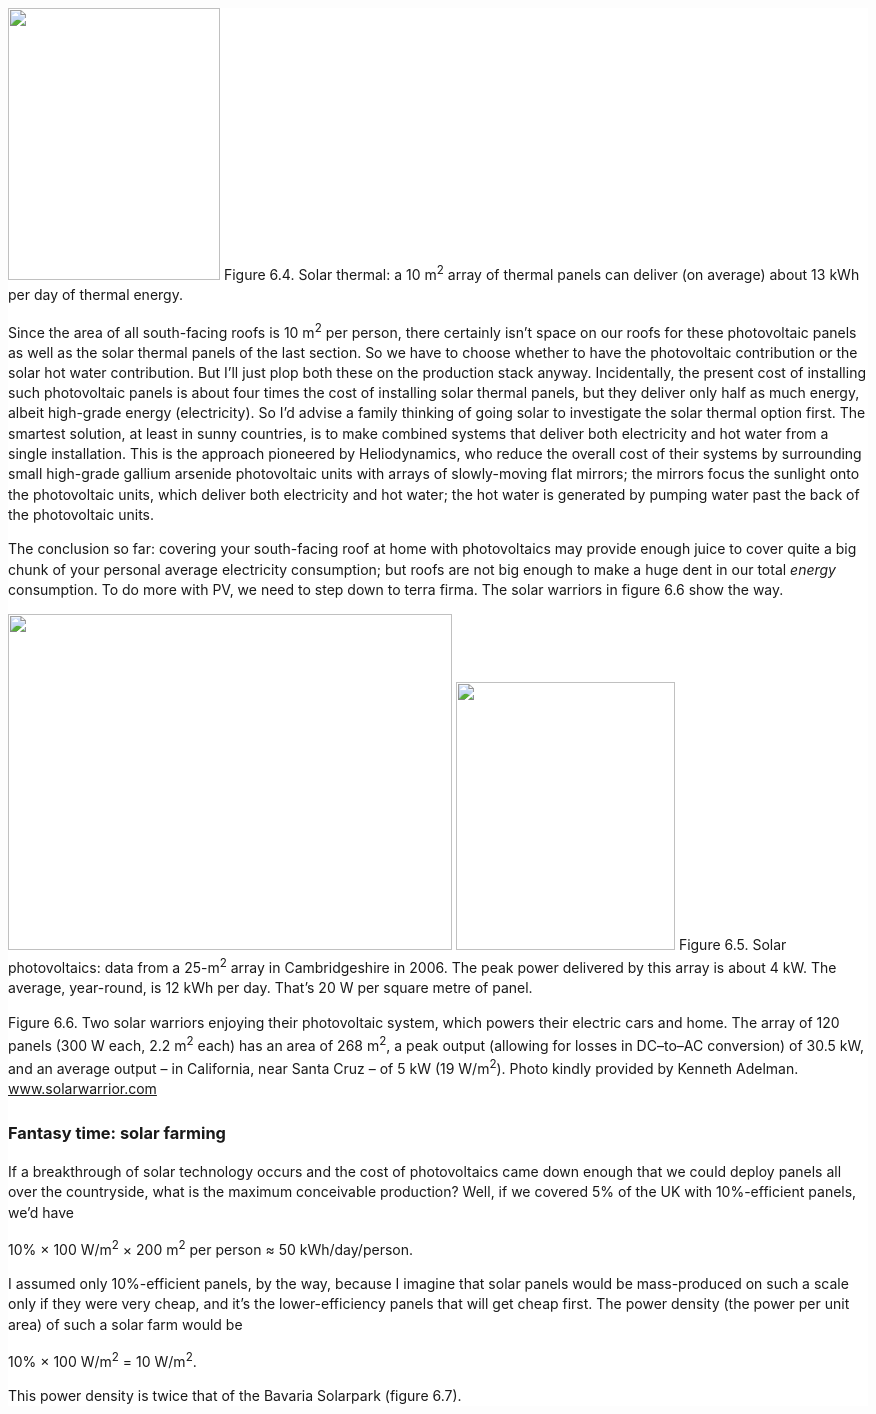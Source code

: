 <img src="figure36.png" width="212" height="272" />
<span class="figurenumber">Figure 6.4.</span> Solar thermal: a 10 m<sup>2</sup> array of thermal panels can deliver (on average) about 13 kWh per day of thermal energy.

Since the area of all south-facing roofs is 10 m<sup>2</sup> per person, there certainly isn’t space on our roofs for these photovoltaic panels as well as the solar thermal panels of the last section. So we have to choose whether to have the photovoltaic contribution or the solar hot water contribution. But I’ll just plop both these on the production stack anyway. Incidentally, the present cost of installing such photovoltaic panels is about four times the cost of installing solar thermal panels, but they deliver only half as much energy, albeit high-grade energy (electricity). So I’d advise a family thinking of going solar to investigate the solar thermal option first. The smartest solution, at least in sunny countries, is to make combined systems that deliver both electricity and hot water from a single installation. This is the approach pioneered by Heliodynamics, who reduce the overall cost of their systems by surrounding small high-grade gallium arsenide photovoltaic units with arrays of slowly-moving flat mirrors; the mirrors focus the sunlight onto the photovoltaic units, which deliver both electricity and hot water; the hot water is generated by pumping water past the back of the photovoltaic units.

The conclusion so far: covering your south-facing roof at home with photovoltaics may provide enough juice to cover quite a big chunk of your personal average electricity consumption; but roofs are not big enough to make a huge dent in our total *energy* consumption. To do more with PV, we need to step down to terra firma. The solar warriors in figure 6.6 show the way.

<img src="figure37.png" width="444" height="336" />

<img src="figure38.png" width="219" height="268" />
<span class="figurenumber">Figure 6.5.</span> Solar photovoltaics: data from a 25-m<sup>2</sup> array in Cambridgeshire in 2006. The peak power delivered by this array is about 4 kW. The average, year-round, is 12 kWh per day. That’s 20 W per square metre of panel.

<span class="figurenumber">Figure 6.6.</span> Two solar warriors enjoying their photovoltaic system, which powers their electric cars and home. The array of 120 panels (300 W each, 2.2 m<sup>2</sup> each) has an area of 268 m<sup>2</sup>, a peak output (allowing for losses in DC–to–AC conversion) of 30.5 kW, and an average output – in California, near Santa Cruz – of 5 kW (19 W/m<sup>2</sup>). Photo kindly provided by Kenneth Adelman. <span class="websitetitle">www.solarwarrior.com</span>

### Fantasy time: solar farming

If a breakthrough of solar technology occurs and the cost of photovoltaics came down enough that we could deploy panels all over the countryside, what is the maximum conceivable production? Well, if we covered 5% of the UK with 10%-efficient panels, we’d have

10% × 100 W/m<sup>2</sup> × 200 m<sup>2</sup> per person <span class="cong">≈</span> <span class="green">50 kWh/day/person</span>.

I assumed only 10%-efficient panels, by the way, because I imagine that solar panels would be mass-produced on such a scale only if they were very cheap, and it’s the lower-efficiency panels that will get cheap first. The power density (the power per unit area) of such a solar farm would be

10% × 100 W/m<sup>2</sup> = <span class="green">10 W/m<sup>2</sup></span>.

This power density is twice that of the Bavaria Solarpark (figure 6.7).
